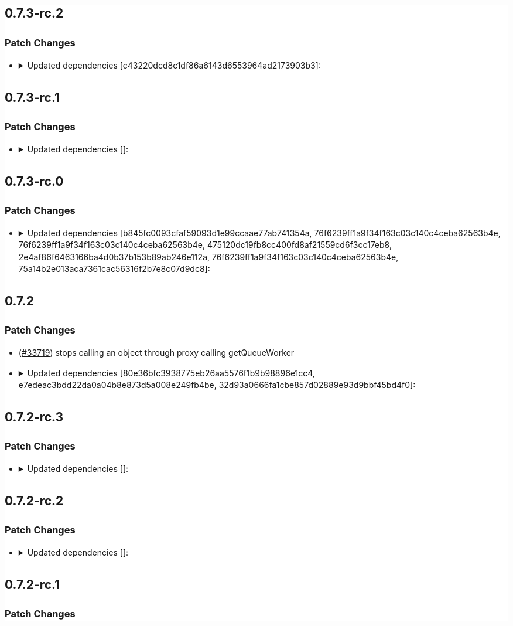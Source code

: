 ## 0.7.3-rc.2

### Patch Changes

- <details><summary>Updated dependencies [c43220dcd8c1df86a6143d6553964ad2173903b3]:</summary></details>

## 0.7.3-rc.1

### Patch Changes

- <details><summary>Updated dependencies []:</summary></details>

## 0.7.3-rc.0

### Patch Changes

- <details><summary>Updated dependencies [b845fc0093cfaf59093d1e99ccaae77ab741354a, 76f6239ff1a9f34f163c03c140c4ceba62563b4e, 76f6239ff1a9f34f163c03c140c4ceba62563b4e, 475120dc19fb8cc400fd8af21559cd6f3cc17eb8, 2e4af86f6463166ba4d0b37b153b89ab246e112a, 76f6239ff1a9f34f163c03c140c4ceba62563b4e, 75a14b2e013aca7361cac56316f2b7e8c07d9dc8]:</summary></details>

## 0.7.2

### Patch Changes

- ([#33719](https://github.com/RocketChat/Rocket.Chat/pull/33719)) stops calling an object through proxy calling getQueueWorker

- <details><summary>Updated dependencies [80e36bfc3938775eb26aa5576f1b9b98896e1cc4, e7edeac3bdd22da0a04b8e873d5a008e249fb4be, 32d93a0666fa1cbe857d02889e93d9bbf45bd4f0]:</summary></details>

## 0.7.2-rc.3

### Patch Changes

- <details><summary>Updated dependencies []:</summary></details>

## 0.7.2-rc.2

### Patch Changes

- <details><summary>Updated dependencies []:</summary></details>

## 0.7.2-rc.1

### Patch Changes
